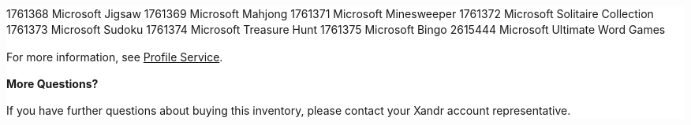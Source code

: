 </tr>
<tr class="odd row">
<td class="entry colsep-1 rowsep-1"
headers="ID-00007701__entry__89">1761368</td>
<td class="entry colsep-1 rowsep-1"
headers="ID-00007701__entry__90">Microsoft Jigsaw</td>
</tr>
<tr class="even row">
<td class="entry colsep-1 rowsep-1"
headers="ID-00007701__entry__89">1761369</td>
<td class="entry colsep-1 rowsep-1"
headers="ID-00007701__entry__90">Microsoft Mahjong</td>
</tr>
<tr class="odd row">
<td class="entry colsep-1 rowsep-1"
headers="ID-00007701__entry__89">1761371</td>
<td class="entry colsep-1 rowsep-1"
headers="ID-00007701__entry__90">Microsoft Minesweeper</td>
</tr>
<tr class="even row">
<td class="entry colsep-1 rowsep-1"
headers="ID-00007701__entry__89">1761372</td>
<td class="entry colsep-1 rowsep-1"
headers="ID-00007701__entry__90">Microsoft Solitaire Collection</td>
</tr>
<tr class="odd row">
<td class="entry colsep-1 rowsep-1"
headers="ID-00007701__entry__89">1761373</td>
<td class="entry colsep-1 rowsep-1"
headers="ID-00007701__entry__90">Microsoft Sudoku</td>
</tr>
<tr class="even row">
<td class="entry colsep-1 rowsep-1"
headers="ID-00007701__entry__89">1761374</td>
<td class="entry colsep-1 rowsep-1"
headers="ID-00007701__entry__90">Microsoft Treasure Hunt</td>
</tr>
<tr class="odd row">
<td class="entry colsep-1 rowsep-1"
headers="ID-00007701__entry__89">1761375</td>
<td class="entry colsep-1 rowsep-1"
headers="ID-00007701__entry__90">Microsoft Bingo</td>
</tr>
<tr class="even row">
<td class="entry colsep-1 rowsep-1"
headers="ID-00007701__entry__89">2615444</td>
<td class="entry colsep-1 rowsep-1"
headers="ID-00007701__entry__90">Microsoft Ultimate Word Games</td>
</tr>
</tbody>
</table>

For more information, see <a
href="xandr-api/profile-service.md"
class="xref" target="_blank">Profile Service</a>.

**More Questions?**

If you have further questions about buying this inventory, please
contact your Xandr account representative.






